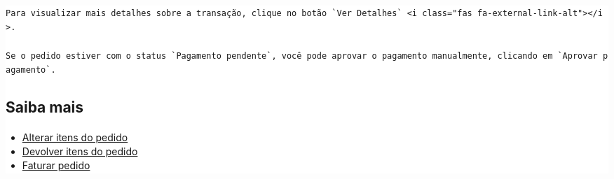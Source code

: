     Para visualizar mais detalhes sobre a transação, clique no botão `Ver Detalhes` <i class="fas fa-external-link-alt"></i>. 

    Se o pedido estiver com o status `Pagamento pendente`, você pode aprovar o pagamento manualmente, clicando em `Aprovar pagamento`.

## Saiba mais

* [Alterar itens do pedido](https://help.vtex.com/pt/tutorial/como-alterar-itens-do-pedido--7jekq618QxgbsOxKkXBjE8)  
* [Devolver itens do pedido](https://help.vtex.com/pt/tutorial/como-devolver-itens-do-pedido--2bSNWwD0g8fcUmuupLao9i)  
* [Faturar pedido](https://help.vtex.com/pt/tutorial/como-faturar-um-pedido-manualmente--7p1h852V5t54KyscpgxE2v)
